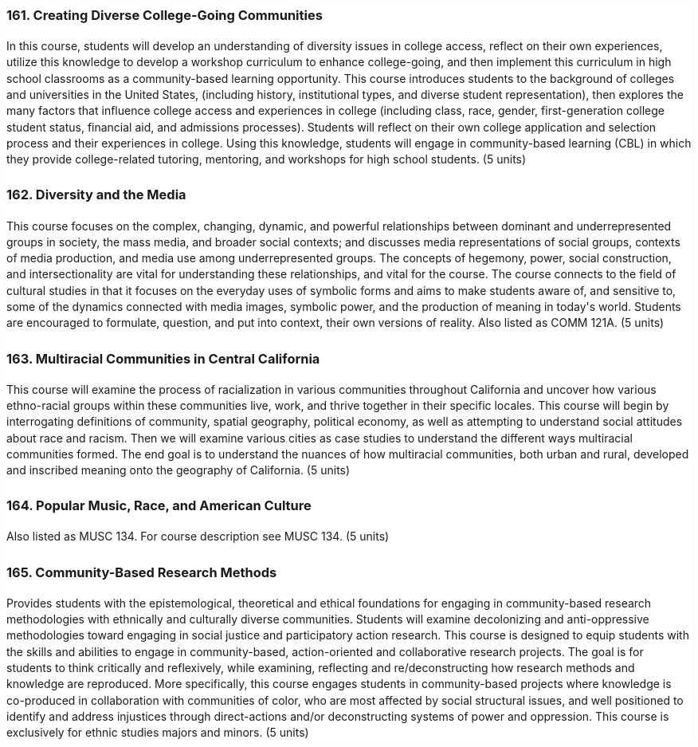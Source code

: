 ### 161. Creating Diverse College-Going Communities

In this course, students will develop an understanding of diversity issues in college access, reflect on their own experiences, utilize this knowledge to develop a workshop curriculum to enhance college-going, and then implement this curriculum in high school classrooms as a community-based learning opportunity. This course introduces students to the background of colleges and universities in the United States, (including history, institutional types, and diverse student representation), then explores the many factors that influence college access and experiences in college (including class, race, gender, first-generation college student status, financial aid, and admissions processes). Students will reflect on their own college application and selection process and their experiences in college. Using this knowledge, students will engage in community-based learning (CBL) in which they provide college-related tutoring, mentoring, and workshops for high school students. (5 units)

### 162. Diversity and the Media

This course focuses on the complex, changing, dynamic, and powerful relationships between dominant and underrepresented groups in society, the mass media, and broader social contexts; and discusses media representations of social groups, contexts of media production, and media use among underrepresented groups. The concepts of hegemony, power, social construction, and intersectionality are vital for understanding these relationships, and vital for the course. The course connects to the field of cultural studies in that it focuses on the everyday uses of symbolic forms and aims to make students aware of, and sensitive to, some of the dynamics connected with media images, symbolic power, and the production of meaning in today's world. Students are encouraged to formulate, question, and put into context, their own versions of reality. Also listed as COMM 121A. (5 units)

### 163. Multiracial Communities in Central California

This course will examine the process of racialization in various communities throughout California and uncover how various ethno-racial groups within these communities live, work, and thrive together in their specific locales. This course will begin by interrogating definitions of community, spatial geography, political economy, as well as attempting to understand social attitudes about race and racism. Then we will examine various cities as case studies to understand the different ways multiracial communities formed. The end goal is to understand the nuances of how multiracial communities, both urban and rural, developed and inscribed meaning onto the geography of California. (5 units)

### 164. Popular Music, Race, and American Culture

Also listed as MUSC 134. For course description see MUSC 134. (5 units)

### 165. Community-Based Research Methods

Provides students with the epistemological, theoretical and ethical foundations for engaging in community-based research methodologies with ethnically and culturally diverse communities. Students will examine decolonizing and anti-oppressive methodologies toward engaging in social justice and participatory action research. This course is designed to equip students with the skills and abilities to engage in community-based, action-oriented and collaborative research projects. The goal is for students to think critically and reflexively, while examining, reflecting and re/deconstructing how research methods and knowledge are reproduced. More specifically, this course engages students in community-based projects where knowledge is co-produced in collaboration with communities of color, who are most affected by social structural issues, and well positioned to identify and address injustices through direct-actions and/or deconstructing systems of power and oppression. This course is exclusively for ethnic studies majors and minors. (5 units)
